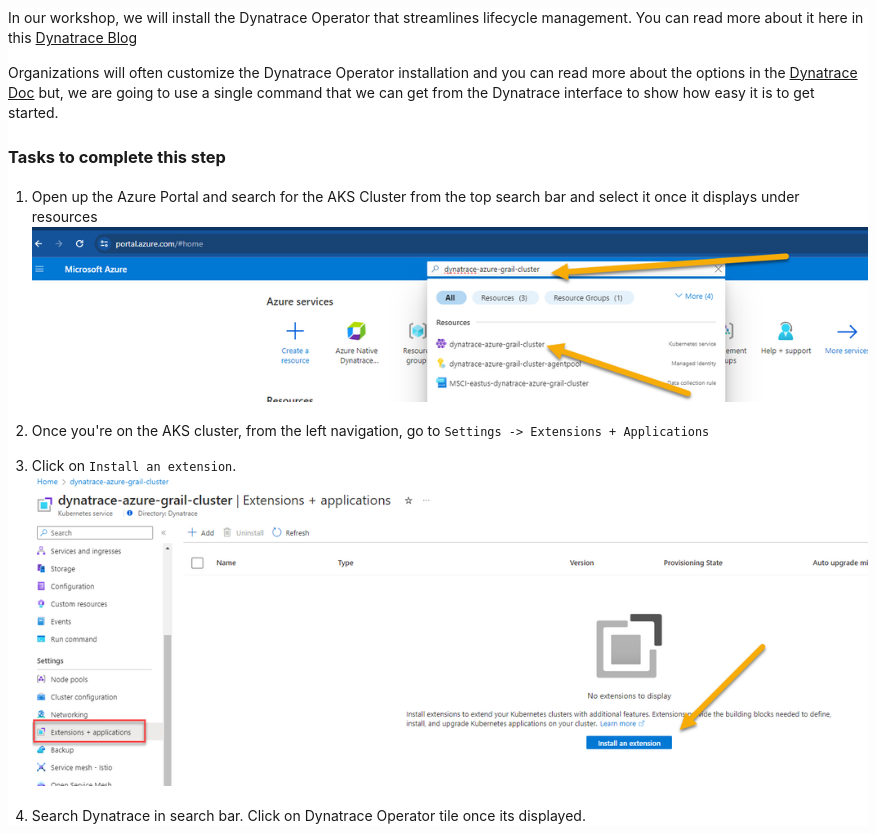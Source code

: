 In our workshop, we will install the Dynatrace Operator that streamlines lifecycle management.  You can read more about it here in this <a href="https://www.dynatrace.com/news/blog/new-dynatrace-operator-elevates-cloud-native-observability-for-kubernetes/" target="_blank"> Dynatrace Blog </a>

Organizations will often customize the Dynatrace Operator installation and you can read more about the options in the <a href="https://docs.dynatrace.com/docs/setup-and-configuration/setup-on-k8s/installation" target="_blank"> Dynatrace Doc</a> but, we are going to use a single command that we can get from the Dynatrace interface to show how easy it is to get started.


### Tasks to complete this step

1. Open up the Azure Portal and search for the AKS Cluster from the top search bar and select it once it displays under resources
      ![image](img/lab2-aks-search.png)

1. Once you're on the AKS cluster, from the left navigation, go to `Settings -> Extensions + Applications`

1. Click on `Install an extension`.
   ![image](img/lab2-aks-dt-extension-install1.png)

1. Search Dynatrace in search bar.  Click on Dynatrace Operator tile once its displayed.  